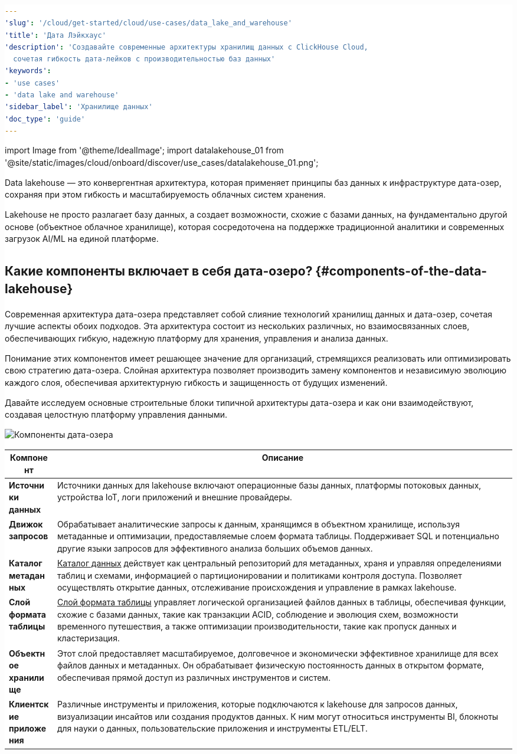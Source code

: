 ```yaml
---
'slug': '/cloud/get-started/cloud/use-cases/data_lake_and_warehouse'
'title': 'Дата Лэйкхаус'
'description': 'Создавайте современные архитектуры хранилищ данных с ClickHouse Cloud,
  сочетая гибкость дата-лейков с производительностью баз данных'
'keywords':
- 'use cases'
- 'data lake and warehouse'
'sidebar_label': 'Хранилище данных'
'doc_type': 'guide'
---
```


import Image from '@theme/IdealImage';
import datalakehouse_01 from '@site/static/images/cloud/onboard/discover/use_cases/datalakehouse_01.png';

<iframe width="758" height="426" src="https://www.youtube.com/embed/mueG6z1mo8Y" title="Data lakehouses (in under 3 minutes)" frameborder="0" allow="accelerometer; autoplay; clipboard-write; encrypted-media; gyroscope; picture-in-picture; web-share" referrerpolicy="strict-origin-when-cross-origin" allowfullscreen></iframe>

Data lakehouse — это конвергентная архитектура, которая применяет принципы баз данных к инфраструктуре дата-озер, сохраняя при этом гибкость и масштабируемость облачных систем хранения.

Lakehouse не просто разлагает базу данных, а создает возможности, схожие с базами данных, на фундаментально другой основе (объектное облачное хранилище), которая сосредоточена на поддержке традиционной аналитики и современных загрузок AI/ML на единой платформе.

## Какие компоненты включает в себя дата-озеро? {#components-of-the-data-lakehouse}

Современная архитектура дата-озера представляет собой слияние технологий хранилищ данных и дата-озер, сочетая лучшие аспекты обоих подходов. Эта архитектура состоит из нескольких различных, но взаимосвязанных слоев, обеспечивающих гибкую, надежную платформу для хранения, управления и анализа данных.

Понимание этих компонентов имеет решающее значение для организаций, стремящихся реализовать или оптимизировать свою стратегию дата-озера. Слойная архитектура позволяет производить замену компонентов и независимую эволюцию каждого слоя, обеспечивая архитектурную гибкость и защищенность от будущих изменений.

Давайте исследуем основные строительные блоки типичной архитектуры дата-озера и как они взаимодействуют, создавая целостную платформу управления данными.

<Image img={datalakehouse_01} alt="Компоненты дата-озера" size="md"/>

| Компонент              | Описание                                                                                                                                                                                                                                                                                                                                     |
|-----------------------|-----------------------------------------------------------------------------------------------------------------------------------------------------------------------------------------------------------------------------------------------------------------------------------------------------------------------------------------------|
| **Источники данных**  | Источники данных для lakehouse включают операционные базы данных, платформы потоковых данных, устройства IoT, логи приложений и внешние провайдеры.                                                                                                                                                                                             |
| **Движок запросов**   | Обрабатывает аналитические запросы к данным, хранящимся в объектном хранилище, используя метаданные и оптимизации, предоставляемые слоем формата таблицы. Поддерживает SQL и потенциально другие языки запросов для эффективного анализа больших объемов данных.                                                                                     |
| **Каталог метаданных**| [Каталог данных](https://clickhouse.com/engineering-resources/data-catalog) действует как центральный репозиторий для метаданных, храня и управляя определениями таблиц и схемами, информацией о партиционировании и политиками контроля доступа. Позволяет осуществлять открытие данных, отслеживание происхождения и управление в рамках lakehouse.  |
| **Слой формата таблицы** | [Слой формата таблицы](https://clickhouse.com/engineering-resources/open-table-formats) управляет логической организацией файлов данных в таблицы, обеспечивая функции, схожие с базами данных, такие как транзакции ACID, соблюдение и эволюция схем, возможности временного путешествия, а также оптимизации производительности, такие как пропуск данных и кластеризация. |
| **Объектное хранилище** | Этот слой предоставляет масштабируемое, долговечное и экономически эффективное хранилище для всех файлов данных и метаданных. Он обрабатывает физическую постоянность данных в открытом формате, обеспечивая прямой доступ из различных инструментов и систем.                                                                                               |
| **Клиентские приложения** | Различные инструменты и приложения, которые подключаются к lakehouse для запросов данных, визуализации инсайтов или создания продуктов данных. К ним могут относиться инструменты BI, блокноты для науки о данных, пользовательские приложения и инструменты ETL/ELT.                                                                                 |
